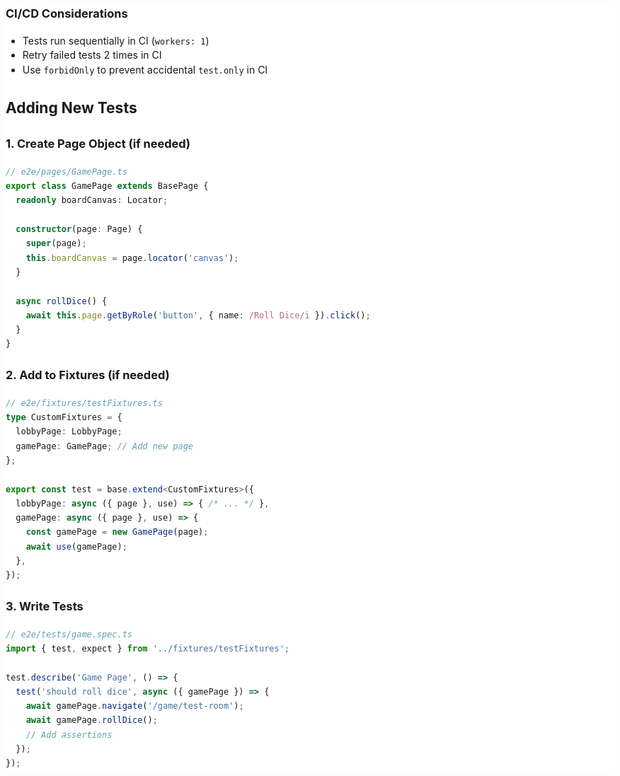 ### CI/CD Considerations
- Tests run sequentially in CI (`workers: 1`)
- Retry failed tests 2 times in CI
- Use `forbidOnly` to prevent accidental `test.only` in CI

## Adding New Tests

### 1. Create Page Object (if needed)
```typescript
// e2e/pages/GamePage.ts
export class GamePage extends BasePage {
  readonly boardCanvas: Locator;
  
  constructor(page: Page) {
    super(page);
    this.boardCanvas = page.locator('canvas');
  }
  
  async rollDice() {
    await this.page.getByRole('button', { name: /Roll Dice/i }).click();
  }
}
```

### 2. Add to Fixtures (if needed)
```typescript
// e2e/fixtures/testFixtures.ts
type CustomFixtures = {
  lobbyPage: LobbyPage;
  gamePage: GamePage; // Add new page
};

export const test = base.extend<CustomFixtures>({
  lobbyPage: async ({ page }, use) => { /* ... */ },
  gamePage: async ({ page }, use) => {
    const gamePage = new GamePage(page);
    await use(gamePage);
  },
});
```

### 3. Write Tests
```typescript
// e2e/tests/game.spec.ts
import { test, expect } from '../fixtures/testFixtures';

test.describe('Game Page', () => {
  test('should roll dice', async ({ gamePage }) => {
    await gamePage.navigate('/game/test-room');
    await gamePage.rollDice();
    // Add assertions
  });
});
```
